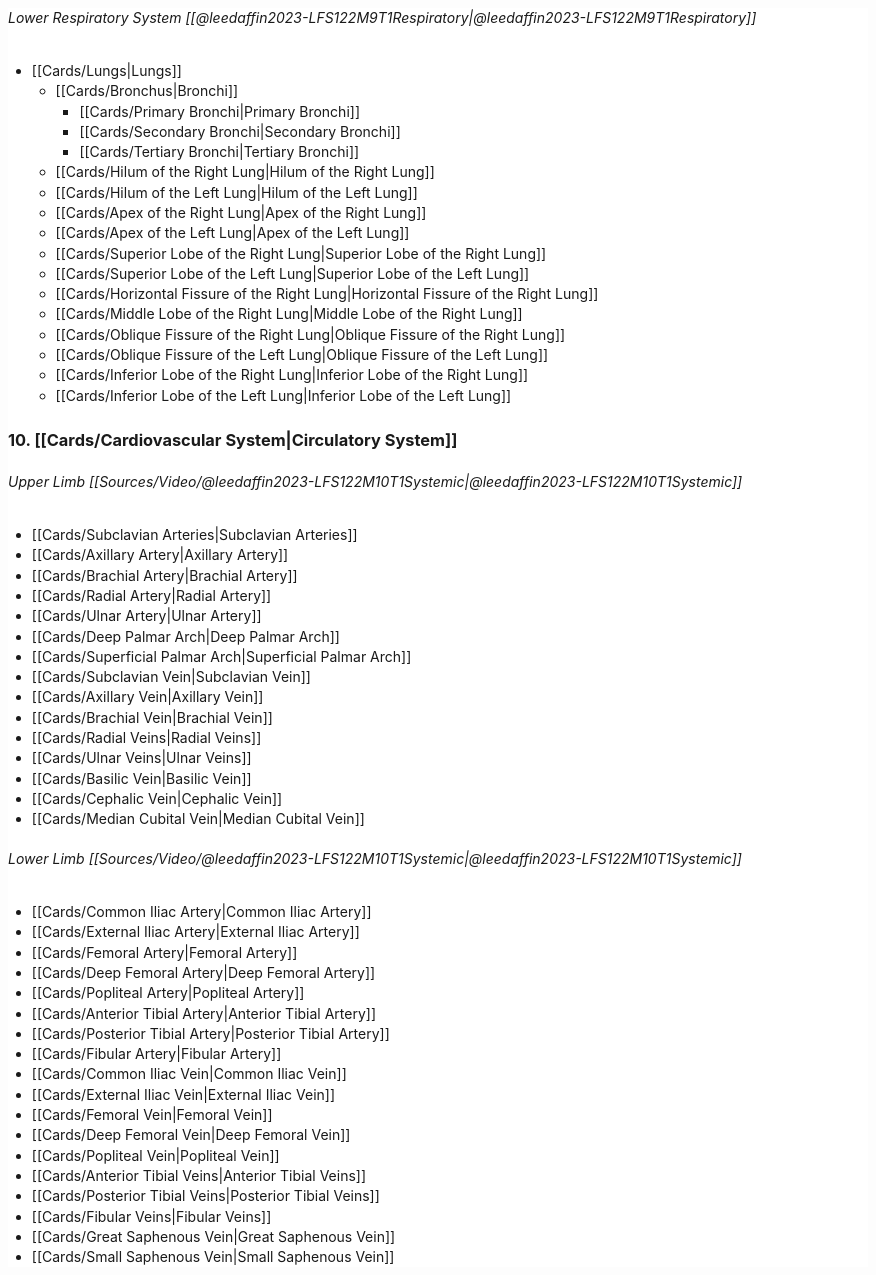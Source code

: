 ###### Lower Respiratory System [[@leedaffin2023-LFS122M9T1Respiratory\|@leedaffin2023-LFS122M9T1Respiratory]]

- [[Cards/Lungs\|Lungs]]
	- [[Cards/Bronchus\|Bronchi]]
		- [[Cards/Primary Bronchi\|Primary Bronchi]]
		- [[Cards/Secondary Bronchi\|Secondary Bronchi]]
		- [[Cards/Tertiary Bronchi\|Tertiary Bronchi]]
	- [[Cards/Hilum of the Right Lung\|Hilum of the Right Lung]]
	- [[Cards/Hilum of the Left Lung\|Hilum of the Left Lung]]
	- [[Cards/Apex of the Right Lung\|Apex of the Right Lung]]
	- [[Cards/Apex of the Left Lung\|Apex of the Left Lung]]
	- [[Cards/Superior Lobe of the Right Lung\|Superior Lobe of the Right Lung]]
	- [[Cards/Superior Lobe of the Left Lung\|Superior Lobe of the Left Lung]]
	- [[Cards/Horizontal Fissure of the Right Lung\|Horizontal Fissure of the Right Lung]]
	- [[Cards/Middle Lobe of the Right Lung\|Middle Lobe of the Right Lung]]
	- [[Cards/Oblique Fissure of the Right Lung\|Oblique Fissure of the Right Lung]]
	- [[Cards/Oblique Fissure of the Left Lung\|Oblique Fissure of the Left Lung]]
	- [[Cards/Inferior Lobe of the Right Lung\|Inferior Lobe of the Right Lung]]
	- [[Cards/Inferior Lobe of the Left Lung\|Inferior Lobe of the Left Lung]]

### 10. [[Cards/Cardiovascular System\|Circulatory System]]

###### Upper Limb [[Sources/Video/@leedaffin2023-LFS122M10T1Systemic\|@leedaffin2023-LFS122M10T1Systemic]]

- [[Cards/Subclavian Arteries\|Subclavian Arteries]]
- [[Cards/Axillary Artery\|Axillary Artery]]
- [[Cards/Brachial Artery\|Brachial Artery]]
- [[Cards/Radial Artery\|Radial Artery]]
- [[Cards/Ulnar Artery\|Ulnar Artery]]
- [[Cards/Deep Palmar Arch\|Deep Palmar Arch]]
- [[Cards/Superficial Palmar Arch\|Superficial Palmar Arch]]
- [[Cards/Subclavian Vein\|Subclavian Vein]]
- [[Cards/Axillary Vein\|Axillary Vein]]
- [[Cards/Brachial Vein\|Brachial Vein]]
- [[Cards/Radial Veins\|Radial Veins]]
- [[Cards/Ulnar Veins\|Ulnar Veins]]
- [[Cards/Basilic Vein\|Basilic Vein]]
- [[Cards/Cephalic Vein\|Cephalic Vein]]
- [[Cards/Median Cubital Vein\|Median Cubital Vein]]

###### Lower Limb [[Sources/Video/@leedaffin2023-LFS122M10T1Systemic\|@leedaffin2023-LFS122M10T1Systemic]]

- [[Cards/Common Iliac Artery\|Common Iliac Artery]]
- [[Cards/External Iliac Artery\|External Iliac Artery]]
- [[Cards/Femoral Artery\|Femoral Artery]]
- [[Cards/Deep Femoral Artery\|Deep Femoral Artery]]
- [[Cards/Popliteal Artery\|Popliteal Artery]]
- [[Cards/Anterior Tibial Artery\|Anterior Tibial Artery]]
- [[Cards/Posterior Tibial Artery\|Posterior Tibial Artery]]
- [[Cards/Fibular Artery\|Fibular Artery]]
- [[Cards/Common Iliac Vein\|Common Iliac Vein]]
- [[Cards/External Iliac Vein\|External Iliac Vein]]
- [[Cards/Femoral Vein\|Femoral Vein]]
- [[Cards/Deep Femoral Vein\|Deep Femoral Vein]]
- [[Cards/Popliteal Vein\|Popliteal Vein]]
- [[Cards/Anterior Tibial Veins\|Anterior Tibial Veins]]
- [[Cards/Posterior Tibial Veins\|Posterior Tibial Veins]]
- [[Cards/Fibular Veins\|Fibular Veins]]
- [[Cards/Great Saphenous Vein\|Great Saphenous Vein]]
- [[Cards/Small Saphenous Vein\|Small Saphenous Vein]]
